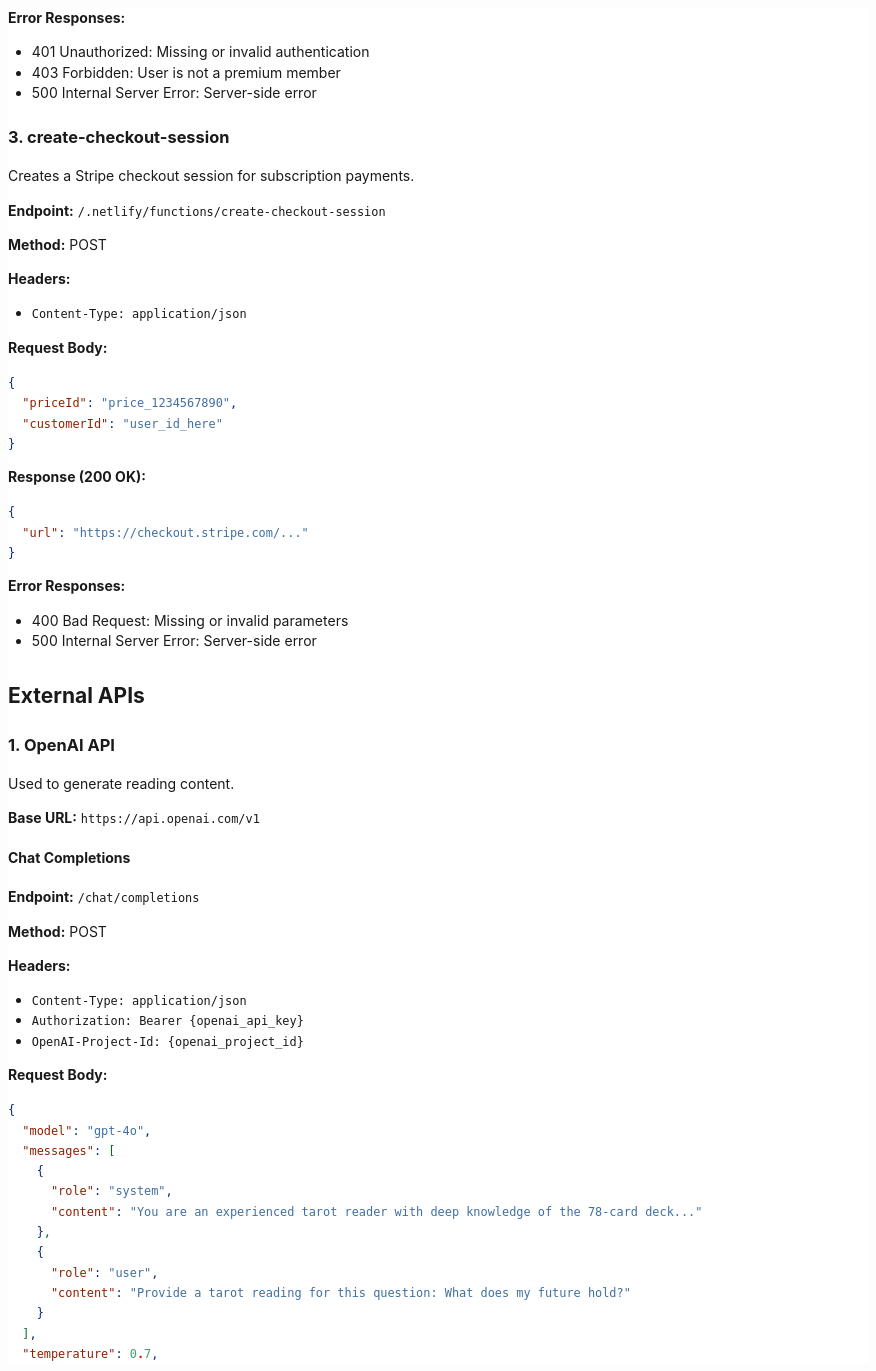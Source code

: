 **Error Responses:**
- 401 Unauthorized: Missing or invalid authentication
- 403 Forbidden: User is not a premium member
- 500 Internal Server Error: Server-side error

### 3. create-checkout-session

Creates a Stripe checkout session for subscription payments.

**Endpoint:** `/.netlify/functions/create-checkout-session`

**Method:** POST

**Headers:**
- `Content-Type: application/json`

**Request Body:**
```json
{
  "priceId": "price_1234567890",
  "customerId": "user_id_here"
}
```

**Response (200 OK):**
```json
{
  "url": "https://checkout.stripe.com/..."
}
```

**Error Responses:**
- 400 Bad Request: Missing or invalid parameters
- 500 Internal Server Error: Server-side error

## External APIs

### 1. OpenAI API

Used to generate reading content.

**Base URL:** `https://api.openai.com/v1`

#### Chat Completions

**Endpoint:** `/chat/completions`

**Method:** POST

**Headers:**
- `Content-Type: application/json`
- `Authorization: Bearer {openai_api_key}`
- `OpenAI-Project-Id: {openai_project_id}`

**Request Body:**
```json
{
  "model": "gpt-4o",
  "messages": [
    {
      "role": "system",
      "content": "You are an experienced tarot reader with deep knowledge of the 78-card deck..."
    },
    {
      "role": "user",
      "content": "Provide a tarot reading for this question: What does my future hold?"
    }
  ],
  "temperature": 0.7,
```